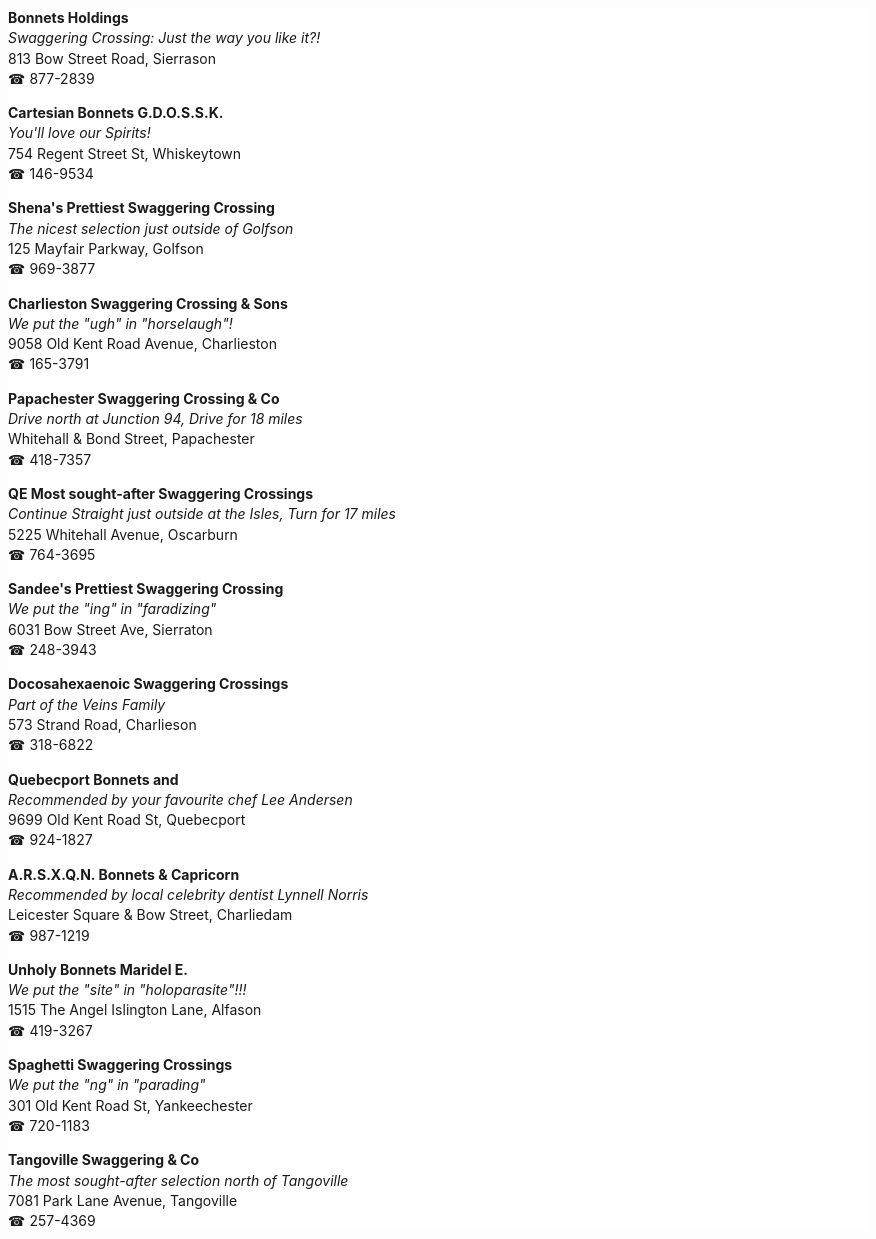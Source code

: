 **Bonnets Holdings**  
_Swaggering Crossing: Just the way you like it?!_  
813 Bow Street Road, Sierrason  
☎ 877-2839

**Cartesian Bonnets G.D.O.S.S.K.**  
_You'll love our Spirits!_  
754 Regent Street St, Whiskeytown  
☎ 146-9534

**Shena's Prettiest Swaggering Crossing**  
_The nicest selection just outside of Golfson_  
125 Mayfair Parkway, Golfson  
☎ 969-3877

**Charlieston Swaggering Crossing & Sons**  
_We put the "ugh" in "horselaugh"!_  
9058 Old Kent Road Avenue, Charlieston  
☎ 165-3791

**Papachester Swaggering Crossing & Co**  
_Drive north at Junction 94, Drive for 18 miles_  
Whitehall & Bond Street, Papachester  
☎ 418-7357

**QE Most sought-after Swaggering Crossings**  
_Continue Straight just outside at the Isles, Turn for 17 miles_  
5225 Whitehall Avenue, Oscarburn  
☎ 764-3695

**Sandee's Prettiest Swaggering Crossing**  
_We put the "ing" in "faradizing"_  
6031 Bow Street Ave, Sierraton  
☎ 248-3943

**Docosahexaenoic Swaggering Crossings**  
_Part of the Veins Family_  
573 Strand Road, Charlieson  
☎ 318-6822

**Quebecport Bonnets and**  
_Recommended by your favourite chef Lee Andersen_  
9699 Old Kent Road St, Quebecport  
☎ 924-1827

**A.R.S.X.Q.N. Bonnets & Capricorn**  
_Recommended by local celebrity dentist Lynnell Norris_  
Leicester Square & Bow Street, Charliedam  
☎ 987-1219

**Unholy Bonnets Maridel E.**  
_We put the "site" in "holoparasite"!!!_  
1515 The Angel Islington Lane, Alfason  
☎ 419-3267

**Spaghetti Swaggering Crossings**  
_We put the "ng" in "parading"_  
301 Old Kent Road St, Yankeechester  
☎ 720-1183

**Tangoville Swaggering & Co**  
_The most sought-after selection north of Tangoville_  
7081 Park Lane Avenue, Tangoville  
☎ 257-4369

